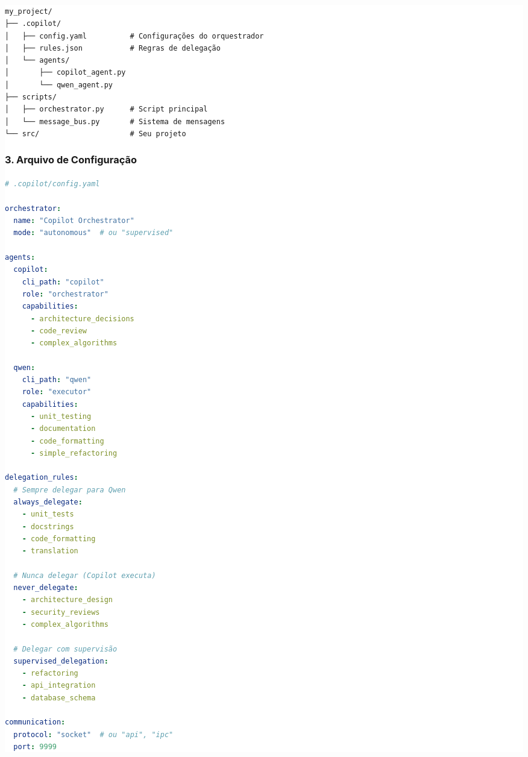 ```
my_project/
├── .copilot/
│   ├── config.yaml          # Configurações do orquestrador
│   ├── rules.json           # Regras de delegação
│   └── agents/
│       ├── copilot_agent.py
│       └── qwen_agent.py
├── scripts/
│   ├── orchestrator.py      # Script principal
│   └── message_bus.py       # Sistema de mensagens
└── src/                     # Seu projeto
```

### 3. Arquivo de Configuração

```yaml
# .copilot/config.yaml

orchestrator:
  name: "Copilot Orchestrator"
  mode: "autonomous"  # ou "supervised"
  
agents:
  copilot:
    cli_path: "copilot"
    role: "orchestrator"
    capabilities:
      - architecture_decisions
      - code_review
      - complex_algorithms
      
  qwen:
    cli_path: "qwen"
    role: "executor"
    capabilities:
      - unit_testing
      - documentation
      - code_formatting
      - simple_refactoring

delegation_rules:
  # Sempre delegar para Qwen
  always_delegate:
    - unit_tests
    - docstrings
    - code_formatting
    - translation
    
  # Nunca delegar (Copilot executa)
  never_delegate:
    - architecture_design
    - security_reviews
    - complex_algorithms
    
  # Delegar com supervisão
  supervised_delegation:
    - refactoring
    - api_integration
    - database_schema

communication:
  protocol: "socket"  # ou "api", "ipc"
  port: 9999
```